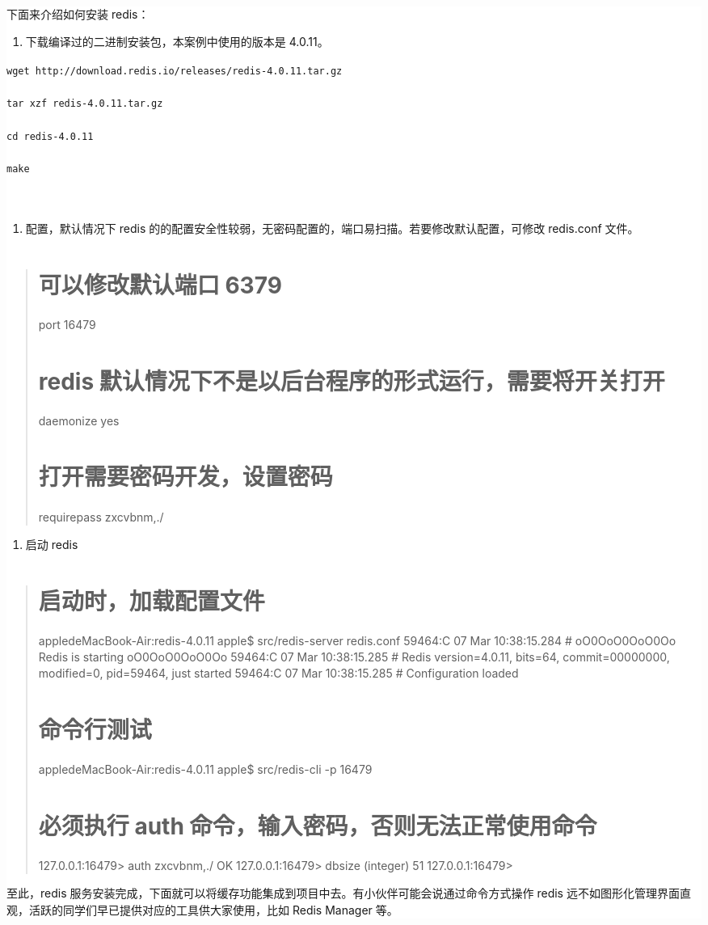 下面来介绍如何安装 redis：

1. 下载编译过的二进制安装包，本案例中使用的版本是 4.0.11。

```shell
wget http://download.redis.io/releases/redis-4.0.11.tar.gz

tar xzf redis-4.0.11.tar.gz

cd redis-4.0.11

make



```

1. 配置，默认情况下 redis 的的配置安全性较弱，无密码配置的，端口易扫描。若要修改默认配置，可修改 redis.conf 文件。

> 可以修改默认端口 6379
> =============
>
> port 16479
>
> redis 默认情况下不是以后台程序的形式运行，需要将开关打开
> ===============================
>
> daemonize yes
>
> 打开需要密码开发，设置密码
> =============
>
> requirepass zxcvbnm,./

1. 启动 redis

> 启动时，加载配置文件
> ==========
>
> appledeMacBook-Air:redis-4.0.11 apple$ src/redis-server redis.conf 59464:C 07 Mar 10:38:15.284 # oO0OoO0OoO0Oo Redis is starting oO0OoO0OoO0Oo 59464:C 07 Mar 10:38:15.285 # Redis version=4.0.11, bits=64, commit=00000000, modified=0, pid=59464, just started 59464:C 07 Mar 10:38:15.285 # Configuration loaded
>
> 命令行测试
> =====
>
> appledeMacBook-Air:redis-4.0.11 apple$ src/redis-cli -p 16479
>
> 必须执行 auth 命令，输入密码，否则无法正常使用命令
> ============================
>
> 127.0.0.1:16479> auth zxcvbnm,./ OK 127.0.0.1:16479> dbsize (integer) 51 127.0.0.1:16479>

至此，redis 服务安装完成，下面就可以将缓存功能集成到项目中去。有小伙伴可能会说通过命令方式操作 redis 远不如图形化管理界面直观，活跃的同学们早已提供对应的工具供大家使用，比如 Redis Manager 等。
